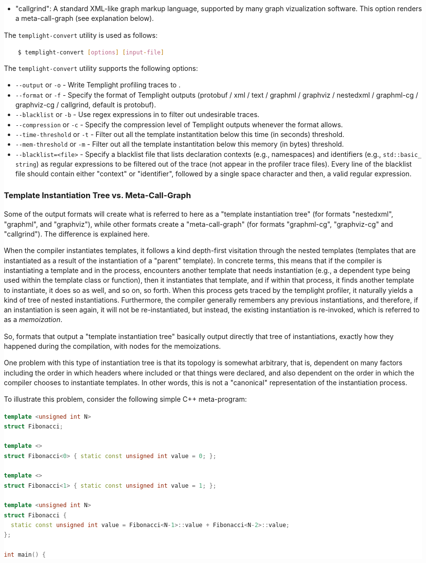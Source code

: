  - "callgrind": A standard XML-like graph markup language, supported by many graph vizualization software. This option renders a meta-call-graph (see explanation below).

The `templight-convert` utility is used as follows:
```bash
    $ templight-convert [options] [input-file]
```

The `templight-convert` utility supports the following options:

 - `--output` or `-o` - Write Templight profiling traces to <output-file>.
 - `--format` or `-f` - Specify the format of Templight outputs (protobuf / xml / text / graphml / graphviz / nestedxml / graphml-cg / graphviz-cg / callgrind, default is protobuf).
 - `--blacklist` or `-b` - Use regex expressions in <file> to filter out undesirable traces.
 - `--compression` or `-c` - Specify the compression level of Templight outputs whenever the format allows.
 - `--time-threshold` or `-t` - Filter out all the template instantitation below this time (in seconds) threshold.
 - `--mem-threshold` or `-m` - Filter out all the template instantitation below this memory (in bytes) threshold.
 - `--blacklist=<file>` - Specify a blacklist file that lists declaration contexts (e.g., namespaces) and identifiers (e.g., `std::basic_string`) as regular expressions to be filtered out of the trace (not appear in the profiler trace files). Every line of the blacklist file should contain either "context" or "identifier", followed by a single space character and then, a valid regular expression.

### Template Instantiation Tree vs. Meta-Call-Graph

Some of the output formats will create what is referred to here as a "template instantiation tree" (for formats "nestedxml", "graphml", and "graphviz"), while other formats create a "meta-call-graph" (for formats "graphml-cg", "graphviz-cg" and "callgrind"). The difference is explained here.

When the compiler instantiates templates, it follows a kind depth-first visitation through the nested templates (templates that are instantiated as a result of the instantiation of a "parent" template). In concrete terms, this means that if the compiler is instantiating a template and in the process, encounters another template that needs instantiation (e.g., a dependent type being used within the template class or function), then it instantiates that template, and if within that process, it finds another template to instantiate, it does so as well, and so on, so forth. When this process gets traced by the templight profiler, it naturally yields a kind of tree of nested instantiations. Furthermore, the compiler generally remembers any previous instantiations, and therefore, if an instantiation is seen again, it will not be re-instantiated, but instead, the existing instantiation is re-invoked, which is referred to as a *memoization*.

So, formats that output a "template instantiation tree" basically output directly that tree of instantiations, exactly how they happened during the compilation, with nodes for the memoizations.

One problem with this type of instantiation tree is that its topology is somewhat arbitrary, that is, dependent on many factors including the order in which headers where included or that things were declared, and also dependent on the order in which the compiler chooses to instantiate templates. In other words, this is not a "canonical" representation of the instantiation process.

To illustrate this problem, consider the following simple C++ meta-program:
```cpp
template <unsigned int N>
struct Fibonacci;

template <>
struct Fibonacci<0> { static const unsigned int value = 0; };

template <>
struct Fibonacci<1> { static const unsigned int value = 1; };

template <unsigned int N>
struct Fibonacci {
  static const unsigned int value = Fibonacci<N-1>::value + Fibonacci<N-2>::value;
};

int main() {
```